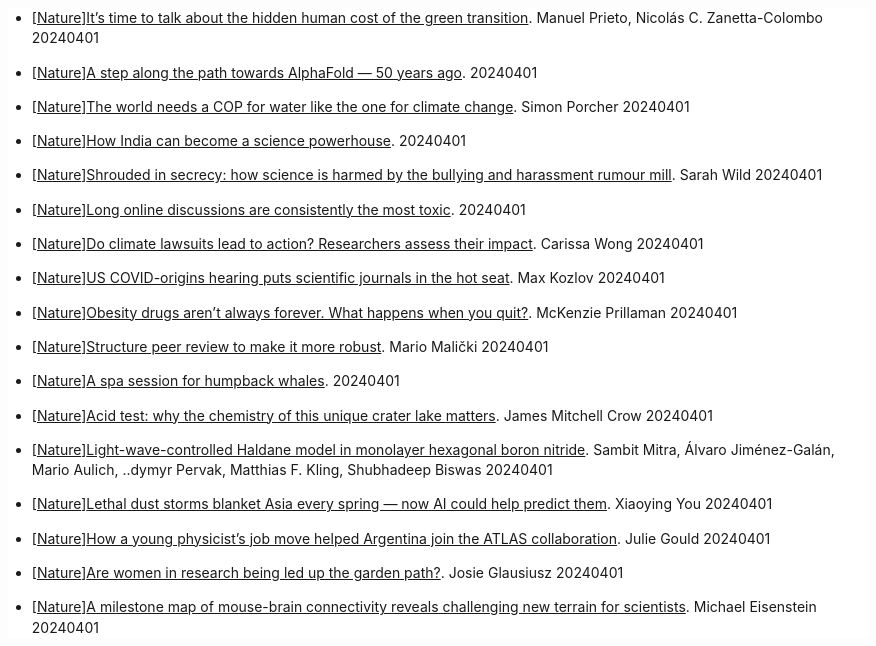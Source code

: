   - \[[Nature](http://feeds.nature.com/nature/rss/current)\][It’s time to talk about the hidden human cost of the green transition](https://www.nature.com/articles/d41586-024-01084-7). Manuel Prieto, Nicolás C. Zanetta-Colombo 	20240401

  - \[[Nature](http://feeds.nature.com/nature/rss/current)\][A step along the path towards AlphaFold — 50 years ago](https://www.nature.com/articles/d41586-024-01094-5).  	20240401

  - \[[Nature](http://feeds.nature.com/nature/rss/current)\][The world needs a COP for water like the one for climate change](https://www.nature.com/articles/d41586-024-01085-6). Simon Porcher 	20240401

  - \[[Nature](http://feeds.nature.com/nature/rss/current)\][How India can become a science powerhouse](https://www.nature.com/articles/d41586-024-01088-3).  	20240401

  - \[[Nature](http://feeds.nature.com/nature/rss/current)\][Shrouded in secrecy: how science is harmed by the bullying and harassment rumour mill](https://www.nature.com/articles/d41586-024-00986-w). Sarah Wild 	20240401

  - \[[Nature](http://feeds.nature.com/nature/rss/current)\][Long online discussions are consistently the most toxic](https://www.nature.com/articles/d41586-024-01012-9).  	20240401

  - \[[Nature](http://feeds.nature.com/nature/rss/current)\][Do climate lawsuits lead to action? Researchers assess their impact](https://www.nature.com/articles/d41586-024-01081-w). Carissa Wong 	20240401

  - \[[Nature](http://feeds.nature.com/nature/rss/current)\][US COVID-origins hearing puts scientific journals in the hot seat](https://www.nature.com/articles/d41586-024-01129-x). Max Kozlov 	20240401

  - \[[Nature](http://feeds.nature.com/nature/rss/current)\][Obesity drugs aren’t always forever. What happens when you quit?](https://www.nature.com/articles/d41586-024-01091-8). McKenzie Prillaman 	20240401

  - \[[Nature](http://feeds.nature.com/nature/rss/current)\][Structure peer review to make it more robust](https://www.nature.com/articles/d41586-024-01101-9). Mario  Malički 	20240401

  - \[[Nature](http://feeds.nature.com/nature/rss/current)\][A spa session for humpback whales](https://www.nature.com/articles/d41586-024-01072-x).  	20240401

  - \[[Nature](http://feeds.nature.com/nature/rss/current)\][Acid test: why the chemistry of this unique crater lake matters](https://www.nature.com/articles/d41586-024-01097-2). James Mitchell Crow 	20240401

  - \[[Nature](http://feeds.nature.com/nature/rss/current)\][Light-wave-controlled Haldane model in monolayer hexagonal boron nitride](https://www.nature.com/articles/s41586-024-07244-z). Sambit Mitra, Álvaro Jiménez-Galán, Mario Aulich, ..dymyr Pervak, Matthias F. Kling, Shubhadeep Biswas 	20240401

  - \[[Nature](http://feeds.nature.com/nature/rss/current)\][Lethal dust storms blanket Asia every spring — now AI could help predict them](https://www.nature.com/articles/d41586-024-01076-7). Xiaoying You 	20240401

  - \[[Nature](http://feeds.nature.com/nature/rss/current)\][How a young physicist’s job move helped Argentina join the ATLAS collaboration](https://www.nature.com/articles/d41586-024-01050-3). Julie Gould 	20240401

  - \[[Nature](http://feeds.nature.com/nature/rss/current)\][Are women in research being led up the garden path?](https://www.nature.com/articles/d41586-024-01093-6). Josie Glausiusz 	20240401

  - \[[Nature](http://feeds.nature.com/nature/rss/current)\][A milestone map of mouse-brain connectivity reveals challenging new terrain for scientists](https://www.nature.com/articles/d41586-024-01096-3). Michael Eisenstein 	20240401
